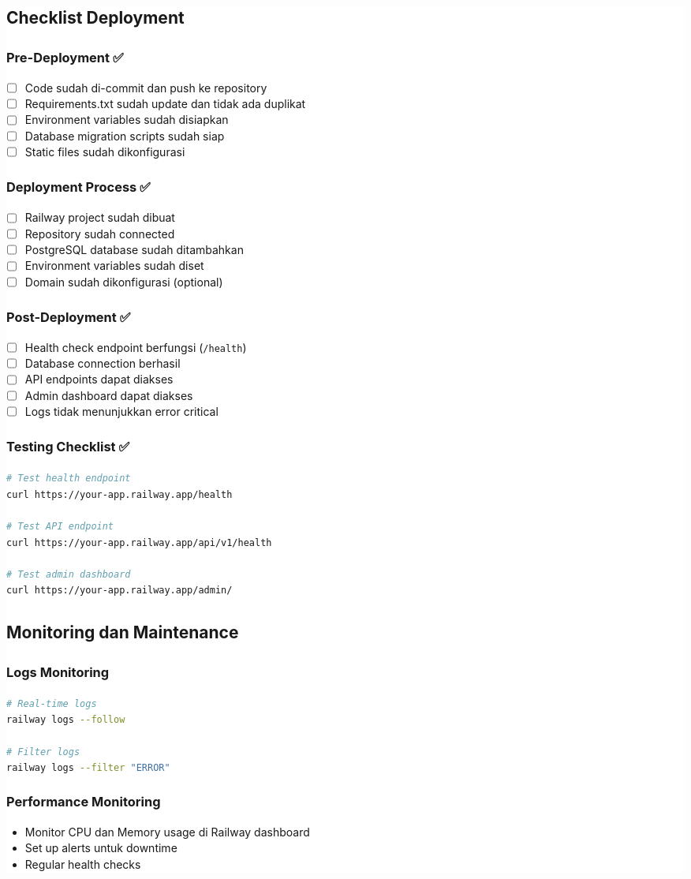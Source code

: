 ## Checklist Deployment

### Pre-Deployment ✅
- [ ] Code sudah di-commit dan push ke repository
- [ ] Requirements.txt sudah update dan tidak ada duplikat
- [ ] Environment variables sudah disiapkan
- [ ] Database migration scripts sudah siap
- [ ] Static files sudah dikonfigurasi

### Deployment Process ✅
- [ ] Railway project sudah dibuat
- [ ] Repository sudah connected
- [ ] PostgreSQL database sudah ditambahkan
- [ ] Environment variables sudah diset
- [ ] Domain sudah dikonfigurasi (optional)

### Post-Deployment ✅
- [ ] Health check endpoint berfungsi (`/health`)
- [ ] Database connection berhasil
- [ ] API endpoints dapat diakses
- [ ] Admin dashboard dapat diakses
- [ ] Logs tidak menunjukkan error critical

### Testing Checklist ✅
```bash
# Test health endpoint
curl https://your-app.railway.app/health

# Test API endpoint
curl https://your-app.railway.app/api/v1/health

# Test admin dashboard
curl https://your-app.railway.app/admin/
```

## Monitoring dan Maintenance

### Logs Monitoring
```bash
# Real-time logs
railway logs --follow

# Filter logs
railway logs --filter "ERROR"
```

### Performance Monitoring
- Monitor CPU dan Memory usage di Railway dashboard
- Set up alerts untuk downtime
- Regular health checks
